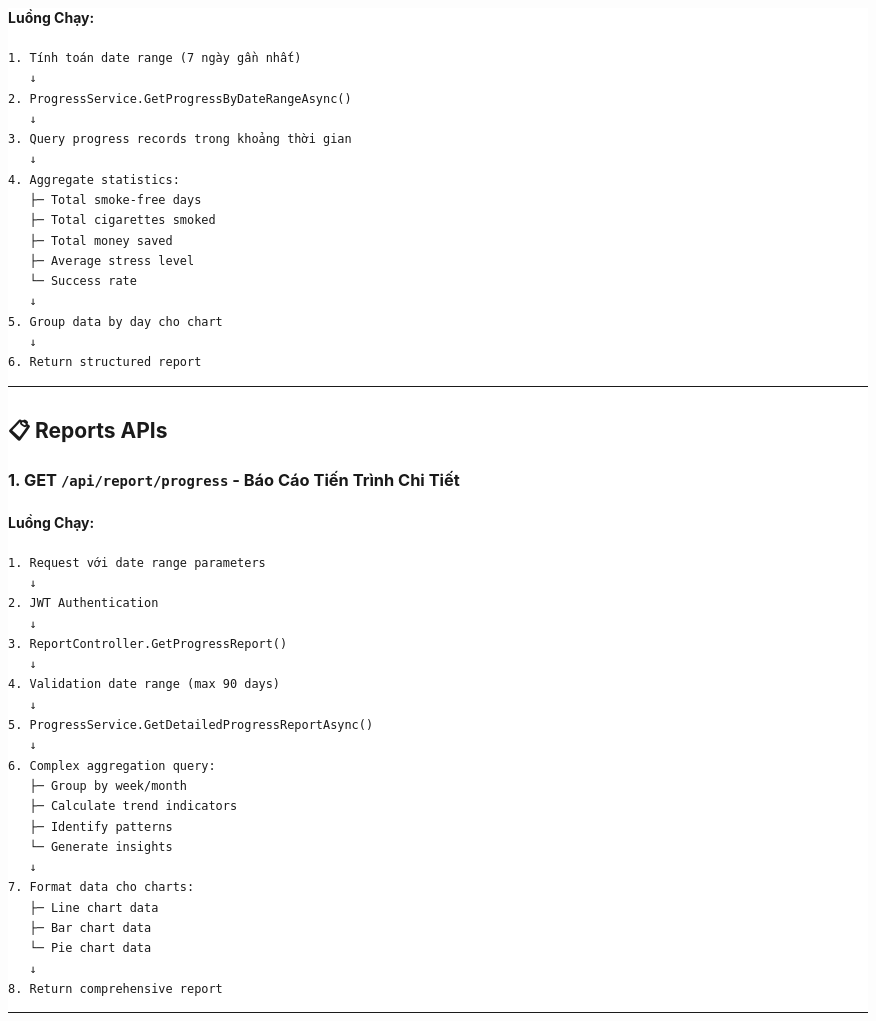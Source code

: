 #### **Luồng Chạy:**
```
1. Tính toán date range (7 ngày gần nhất)
   ↓
2. ProgressService.GetProgressByDateRangeAsync()
   ↓
3. Query progress records trong khoảng thời gian
   ↓
4. Aggregate statistics:
   ├─ Total smoke-free days
   ├─ Total cigarettes smoked
   ├─ Total money saved
   ├─ Average stress level
   └─ Success rate
   ↓
5. Group data by day cho chart
   ↓
6. Return structured report
```

---

## 📋 Reports APIs

### 1. GET `/api/report/progress` - Báo Cáo Tiến Trình Chi Tiết

#### **Luồng Chạy:**
```
1. Request với date range parameters
   ↓
2. JWT Authentication
   ↓
3. ReportController.GetProgressReport()
   ↓  
4. Validation date range (max 90 days)
   ↓
5. ProgressService.GetDetailedProgressReportAsync()
   ↓
6. Complex aggregation query:
   ├─ Group by week/month
   ├─ Calculate trend indicators
   ├─ Identify patterns
   └─ Generate insights
   ↓
7. Format data cho charts:
   ├─ Line chart data
   ├─ Bar chart data
   └─ Pie chart data
   ↓
8. Return comprehensive report
```

---